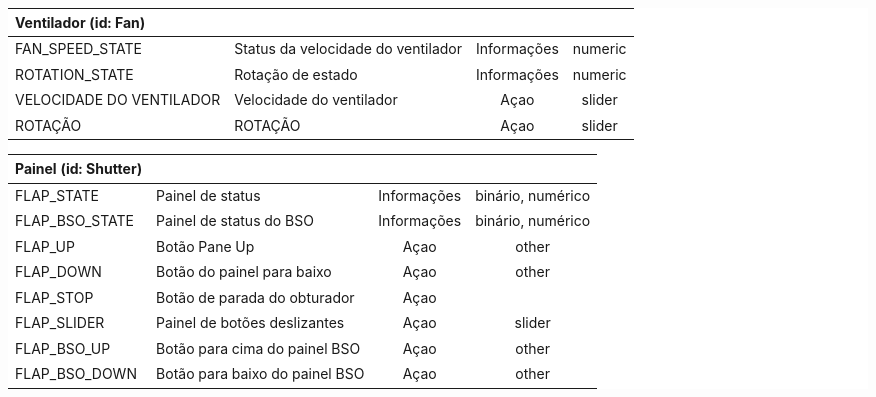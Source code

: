 
| **Ventilador (id: Fan)** | | | |
|:--------|:----------------|:--------:|:---------:|
| FAN_SPEED_STATE | Status da velocidade do ventilador | Informações | numeric
| ROTATION_STATE | Rotação de estado | Informações | numeric
| VELOCIDADE DO VENTILADOR | Velocidade do ventilador | Açao | slider
| ROTAÇÃO | ROTAÇÃO | Açao | slider

| **Painel (id: Shutter)** | | | |
|:--------|:----------------|:--------:|:---------:|
| FLAP_STATE | Painel de status | Informações | binário, numérico
| FLAP_BSO_STATE | Painel de status do BSO | Informações | binário, numérico
| FLAP_UP | Botão Pane Up | Açao | other
| FLAP_DOWN | Botão do painel para baixo | Açao | other
| FLAP_STOP | Botão de parada do obturador | Açao |
| FLAP_SLIDER | Painel de botões deslizantes | Açao | slider
| FLAP_BSO_UP | Botão para cima do painel BSO | Açao | other
| FLAP_BSO_DOWN | Botão para baixo do painel BSO | Açao | other